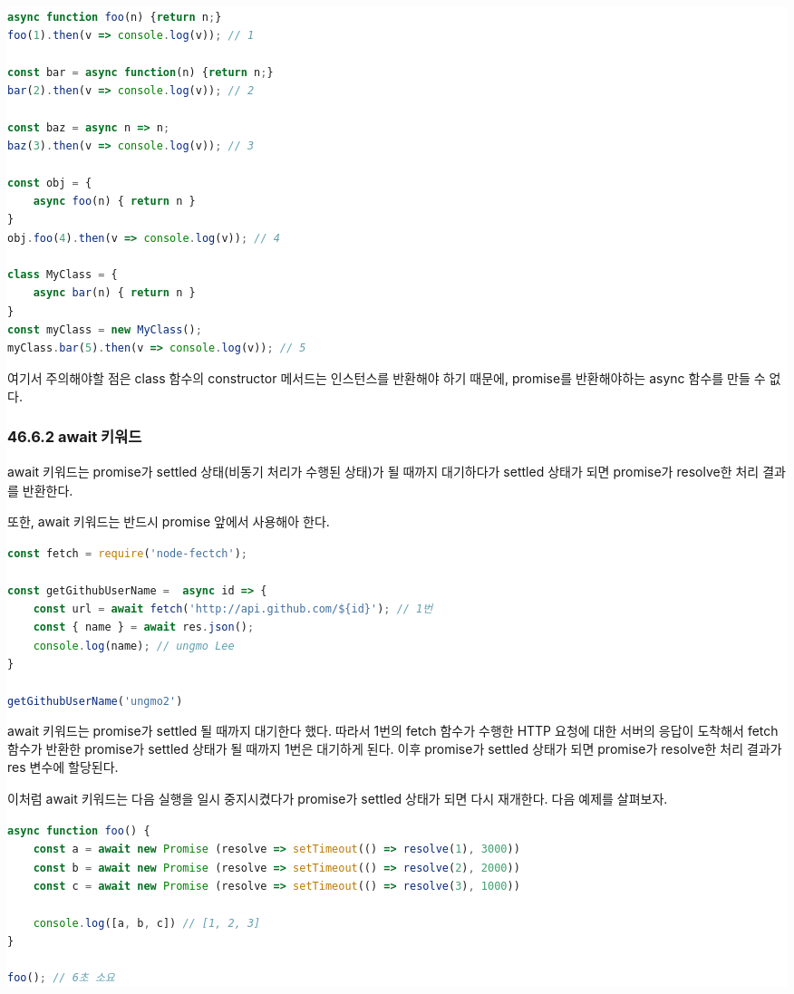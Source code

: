 ```javascript
async function foo(n) {return n;}
foo(1).then(v => console.log(v)); // 1

const bar = async function(n) {return n;}
bar(2).then(v => console.log(v)); // 2

const baz = async n => n;
baz(3).then(v => console.log(v)); // 3

const obj = {
    async foo(n) { return n }
}
obj.foo(4).then(v => console.log(v)); // 4

class MyClass = {
    async bar(n) { return n }
}
const myClass = new MyClass();
myClass.bar(5).then(v => console.log(v)); // 5
```

여기서 주의해야할 점은 class 함수의 constructor 메서드는 인스턴스를 반환해야 하기 때문에, promise를 반환해야하는 async 함수를 만들 수 없다.

### 46.6.2 await 키워드

await 키워드는 promise가 settled 상태(비동기 처리가 수행된 상태)가 될 때까지 대기하다가 settled 상태가 되면 promise가 resolve한 처리 결과를 반환한다.

또한, await 키워드는 반드시 promise 앞에서 사용해아 한다.

```javascript
const fetch = require('node-fectch');

const getGithubUserName =  async id => {
    const url = await fetch('http://api.github.com/${id}'); // 1번
    const { name } = await res.json();
    console.log(name); // ungmo Lee
}

getGithubUserName('ungmo2')
```

await 키워드는 promise가 settled 될 때까지 대기한다 했다. 따라서 1번의 fetch 함수가 수행한 HTTP 요청에 대한 서버의 응답이 도착해서 fetch 함수가 반환한 promise가 settled 상태가 될 때까지 1번은 대기하게 된다. 이후 promise가 settled 상태가 되면 promise가 resolve한 처리 결과가 res 변수에 할당된다.

이처럼 await 키워드는 다음 실행을 일시 중지시켰다가 promise가 settled 상태가 되면 다시 재개한다. 다음 예제를 살펴보자.

```javascript
async function foo() {
    const a = await new Promise (resolve => setTimeout(() => resolve(1), 3000))
    const b = await new Promise (resolve => setTimeout(() => resolve(2), 2000))
    const c = await new Promise (resolve => setTimeout(() => resolve(3), 1000))

    console.log([a, b, c]) // [1, 2, 3]
}

foo(); // 6초 소요
```
